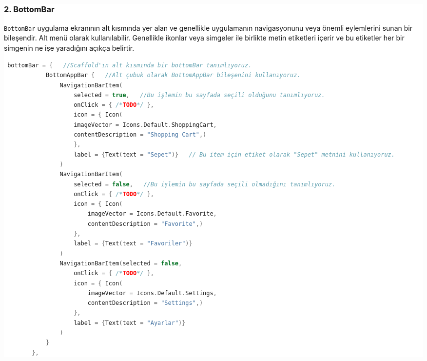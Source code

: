 
### 2. BottomBar

`BottomBar` uygulama ekranının alt kısmında yer alan ve genellikle uygulamanın navigasyonunu veya önemli eylemlerini
sunan bir bileşendir. Alt menü olarak kullanılabilir. Genellikle ikonlar veya simgeler ile birlikte metin etiketleri içerir
ve bu etiketler her bir simgenin ne işe yaradığını açıkça belirtir.

```kotlin
 bottomBar = {   //Scaffold'ın alt kısmında bir bottomBar tanımlıyoruz.
            BottomAppBar {   //Alt çubuk olarak BottomAppBar bileşenini kullanıyoruz.
                NavigationBarItem(
                    selected = true,   //Bu işlemin bu sayfada seçili olduğunu tanımlıyoruz.
                    onClick = { /*TODO*/ },
                    icon = { Icon(
                    imageVector = Icons.Default.ShoppingCart,
                    contentDescription = "Shopping Cart",)
                    },
                    label = {Text(text = "Sepet")}   // Bu item için etiket olarak "Sepet" metnini kullanıyoruz.
                )
                NavigationBarItem(
                    selected = false,   //Bu işlemin bu sayfada seçili olmadığını tanımlıyoruz.
                    onClick = { /*TODO*/ },
                    icon = { Icon(
                        imageVector = Icons.Default.Favorite,
                        contentDescription = "Favorite",)
                    },
                    label = {Text(text = "Favoriler")}
                )
                NavigationBarItem(selected = false,
                    onClick = { /*TODO*/ },
                    icon = { Icon(
                        imageVector = Icons.Default.Settings,
                        contentDescription = "Settings",)
                    },
                    label = {Text(text = "Ayarlar")}
                )
            }
        },
```

<div align="center">